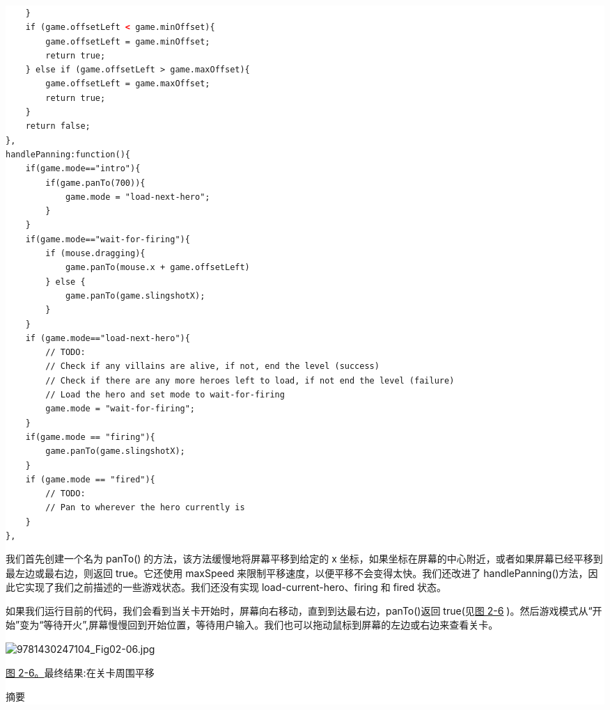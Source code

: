 ```html
    }
    if (game.offsetLeft < game.minOffset){
        game.offsetLeft = game.minOffset;
        return true;
    } else if (game.offsetLeft > game.maxOffset){
        game.offsetLeft = game.maxOffset;
        return true;
    }
    return false;
},
handlePanning:function(){
    if(game.mode=="intro"){
        if(game.panTo(700)){
            game.mode = "load-next-hero";
        }
    }
    if(game.mode=="wait-for-firing"){
        if (mouse.dragging){
            game.panTo(mouse.x + game.offsetLeft)
        } else {
            game.panTo(game.slingshotX);
        }
    }
    if (game.mode=="load-next-hero"){
        // TODO:
        // Check if any villains are alive, if not, end the level (success)
        // Check if there are any more heroes left to load, if not end the level (failure)
        // Load the hero and set mode to wait-for-firing
        game.mode = "wait-for-firing";
    }
    if(game.mode == "firing"){
        game.panTo(game.slingshotX);
    }
    if (game.mode == "fired"){
        // TODO:
        // Pan to wherever the hero currently is
    }
},
```

我们首先创建一个名为 panTo() 的方法，该方法缓慢地将屏幕平移到给定的 x 坐标，如果坐标在屏幕的中心附近，或者如果屏幕已经平移到最左边或最右边，则返回 true。它还使用 maxSpeed 来限制平移速度，以便平移不会变得太快。我们还改进了 handlePanning()方法，因此它实现了我们之前描述的一些游戏状态。我们还没有实现 load-current-hero、firing 和 fired 状态。

如果我们运行目前的代码，我们会看到当关卡开始时，屏幕向右移动，直到到达最右边，panTo()返回 true(见[图 2-6](#Fig6) )。然后游戏模式从“开始”变为“等待开火”,屏幕慢慢回到开始位置，等待用户输入。我们也可以拖动鼠标到屏幕的左边或右边来查看关卡。

![9781430247104_Fig02-06.jpg](Images/9781430247104_Fig02-06.jpg)

[图 2-6。](#_Fig6)最终结果:在关卡周围平移

摘要
